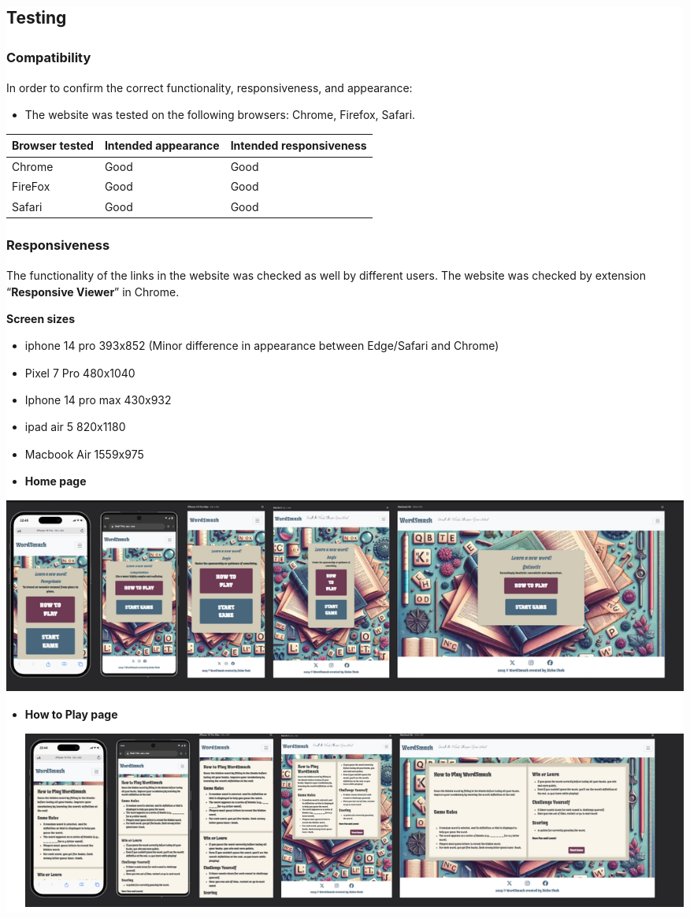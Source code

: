 ## Testing

### Compatibility

In order to confirm the correct functionality, responsiveness, and
appearance:

- The website was tested on the following browsers: Chrome, Firefox,
Safari.

| Browser tested | Intended appearance | Intended responsiveness |
| --- | --- | --- |
| Chrome | Good | Good |
| FireFox | Good | Good |
| Safari | Good | Good |

### Responsiveness

The functionality of the links in the website was checked as well by
different users. The website was checked by extension
“**Responsive Viewer**” in Chrome.

**Screen sizes**
- iphone 14 pro 393x852 (Minor difference in appearance between Edge/Safari and Chrome)
- Pixel 7 Pro 480x1040
- Iphone 14 pro max 430x932
- ipad air 5 820x1180
- Macbook Air 1559x975



- **Home page**

![Home page](documentation/websiteimages/resposivehome.png)


- **How to Play page**
    
    ![How to Play page](documentation/websiteimages/responsiverules1.png)
